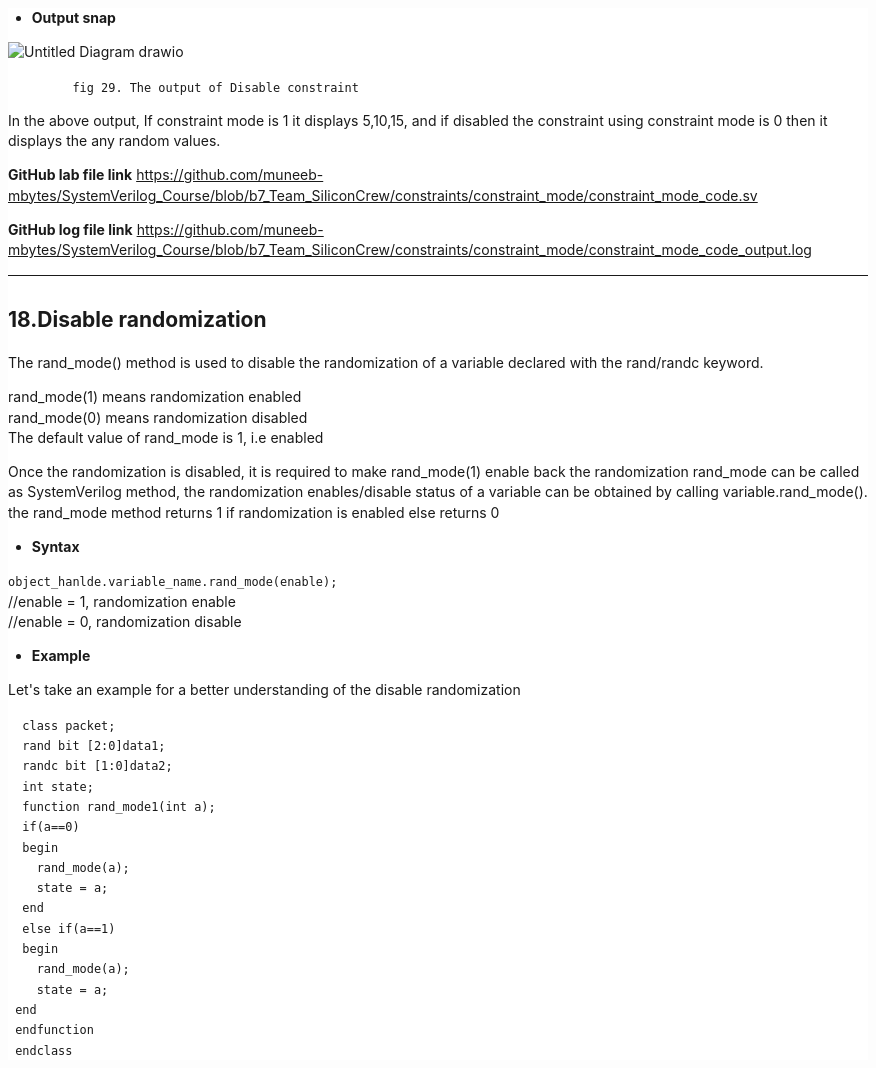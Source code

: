 * **Output snap**  

![Untitled Diagram drawio](https://user-images.githubusercontent.com/106074838/191422774-ad3860d7-13a8-4f60-b226-e9e810679f6b.png)  

             fig 29. The output of Disable constraint 
 
In the above output, If constraint mode is 1 it displays 5,10,15, and if disabled the constraint using constraint mode is 0 then it displays the any random values.   

**GitHub lab file link** https://github.com/muneeb-mbytes/SystemVerilog_Course/blob/b7_Team_SiliconCrew/constraints/constraint_mode/constraint_mode_code.sv

**GitHub log file link** https://github.com/muneeb-mbytes/SystemVerilog_Course/blob/b7_Team_SiliconCrew/constraints/constraint_mode/constraint_mode_code_output.log

***

## 18.Disable randomization  

The rand_mode() method is used to disable the randomization of a variable declared with the rand/randc keyword.   
    
   rand_mode(1) means randomization enabled  
   rand_mode(0) means randomization disabled  
   The default value of rand_mode is 1, i.e enabled  
    
Once the randomization is disabled, it is required to make rand_mode(1) enable back the randomization
rand_mode can be called as SystemVerilog method, the randomization enables/disable status of a variable can be obtained by calling variable.rand_mode().  
the rand_mode method returns 1 if randomization is enabled else returns 0  

* **Syntax**  

`object_hanlde.variable_name.rand_mode(enable);`  
//enable = 1, randomization enable  
//enable = 0, randomization disable   

* **Example**  

Let's take an example for a better understanding of the disable randomization   

      class packet;
      rand bit [2:0]data1;
      randc bit [1:0]data2;
      int state;
      function rand_mode1(int a);
      if(a==0)
      begin
        rand_mode(a);
        state = a;
      end
      else if(a==1)
      begin
        rand_mode(a);
        state = a;
     end
     endfunction
     endclass
